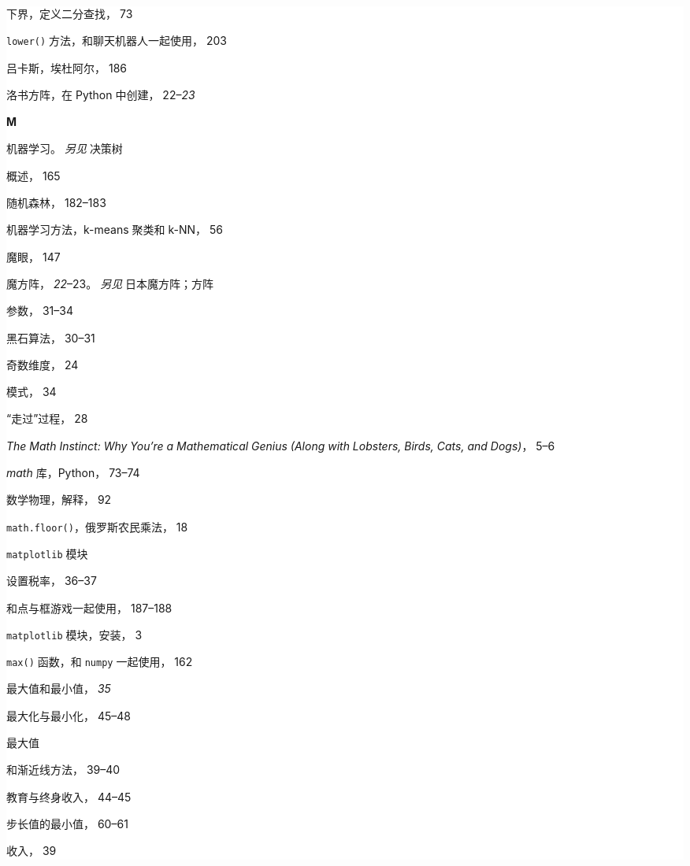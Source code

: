 下界，定义二分查找， 73

`lower()` 方法，和聊天机器人一起使用， 203

吕卡斯，埃杜阿尔， 186

洛书方阵，在 Python 中创建， 22–*23*

**M**

机器学习。 *另见* 决策树

概述， 165

随机森林， 182–183

机器学习方法，k-means 聚类和 k-NN， 56

魔眼， 147

魔方阵， *22*–23。 *另见* 日本魔方阵；方阵

参数， 31–34

黑石算法， 30–31

奇数维度， 24

模式， 34

“走过”过程， 28

*The Math Instinct: Why You’re a Mathematical Genius (Along with Lobsters, Birds, Cats, and Dogs)*， 5–6

*math* 库，Python， 73–74

数学物理，解释， 92

`math.floor()`，俄罗斯农民乘法， 18

`matplotlib` 模块

设置税率， 36–37

和点与框游戏一起使用， 187–188

`matplotlib` 模块，安装， 3

`max()` 函数，和 `numpy` 一起使用， 162

最大值和最小值， *35*

最大化与最小化， 45–48

最大值

和渐近线方法， 39–40

教育与终身收入， 44–45

步长值的最小值， 60–61

收入， 39
